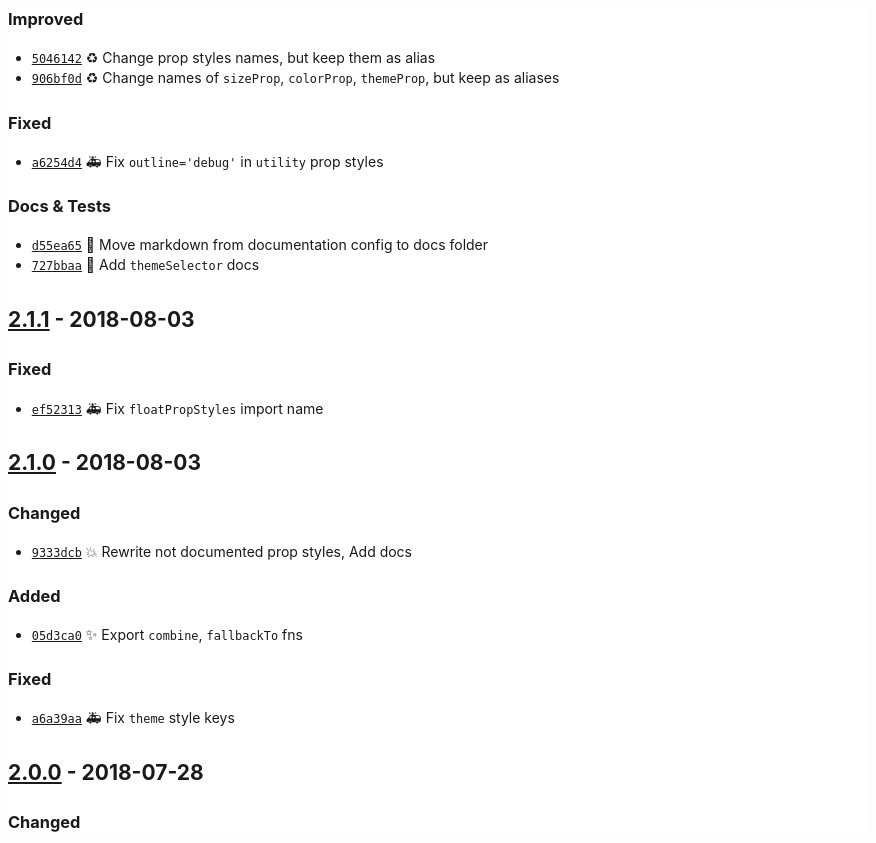 ### Improved

- [`5046142`](https://github.com/exah/pss/commit/5046142ec6f2d0b44bf1da5783a7cf0e8520fa8c) ♻️ Change prop styles names, but keep them as alias
- [`906bf0d`](https://github.com/exah/pss/commit/906bf0d31b840754b5431033f187deb331b52493) ♻️ Change names of `sizeProp`, `colorProp`, `themeProp`, but keep as aliases

### Fixed

- [`a6254d4`](https://github.com/exah/pss/commit/a6254d4166b4f11d224f4fc4cdefeb8bdc98d7e4) 🚑 Fix `outline='debug'` in `utility` prop styles

### Docs & Tests

- [`d55ea65`](https://github.com/exah/pss/commit/d55ea65c7f3d7c88d7559c79fde99d71ce211b9e) 📝 Move markdown from documentation config to docs folder
- [`727bbaa`](https://github.com/exah/pss/commit/727bbaa8e97989a5b5a18c12f4a9403ec987c5b1) 📝 Add `themeSelector` docs

## [2.1.1](https://github.com/exah/pss/compare/2.1.0...2.1.1) - 2018-08-03

### Fixed

- [`ef52313`](https://github.com/exah/pss/commit/ef52313785db569bc6085224b6b8f8e310ccf666) 🚑 Fix `floatPropStyles` import name

## [2.1.0](https://github.com/exah/pss/compare/2.0.0...2.1.0) - 2018-08-03

### Changed

- [`9333dcb`](https://github.com/exah/pss/commit/9333dcb7f5951daa0cdec6e9a3d958483239fea0) 💥 Rewrite not documented prop styles, Add docs

### Added

- [`05d3ca0`](https://github.com/exah/pss/commit/05d3ca0b87fae11402ce2c6a8514eccb5e51775e) ✨ Export `combine`, `fallbackTo` fns

### Fixed

- [`a6a39aa`](https://github.com/exah/pss/commit/a6a39aa8984572c2e91cfdd2aac9cd7eddcff7d7) 🚑 Fix `theme` style keys

## [2.0.0](https://github.com/exah/pss/compare/1.2.0...2.0.0) - 2018-07-28

### Changed
